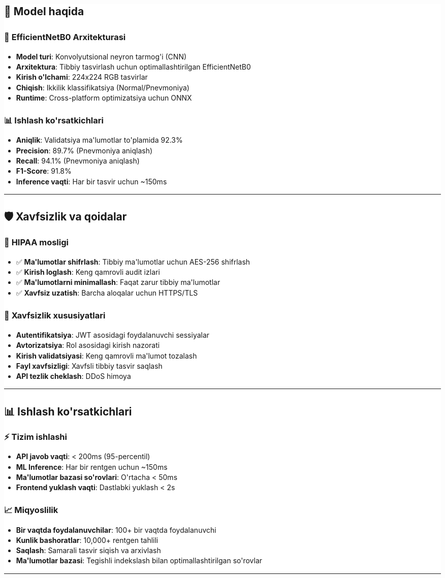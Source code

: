 
## 🔬 **Model haqida**

### 🤖 **EfficientNetB0 Arxitekturasi**
- **Model turi**: Konvolyutsional neyron tarmog'i (CNN)
- **Arxitektura**: Tibbiy tasvirlash uchun optimallashtirilgan EfficientNetB0
- **Kirish o'lchami**: 224x224 RGB tasvirlar
- **Chiqish**: Ikkilik klassifikatsiya (Normal/Pnevmoniya)
- **Runtime**: Cross-platform optimizatsiya uchun ONNX

### 📊 **Ishlash ko'rsatkichlari**
- **Aniqlik**: Validatsiya ma'lumotlar to'plamida 92.3%
- **Precision**: 89.7% (Pnevmoniya aniqlash)
- **Recall**: 94.1% (Pnevmoniya aniqlash)
- **F1-Score**: 91.8%
- **Inference vaqti**: Har bir tasvir uchun ~150ms

---

## 🛡️ **Xavfsizlik va qoidalar**

### 🏥 **HIPAA mosligi**
- ✅ **Ma'lumotlar shifrlash**: Tibbiy ma'lumotlar uchun AES-256 shifrlash
- ✅ **Kirish loglash**: Keng qamrovli audit izlari
- ✅ **Ma'lumotlarni minimallash**: Faqat zarur tibbiy ma'lumotlar
- ✅ **Xavfsiz uzatish**: Barcha aloqalar uchun HTTPS/TLS

### 🔐 **Xavfsizlik xususiyatlari**
- **Autentifikatsiya**: JWT asosidagi foydalanuvchi sessiyalar
- **Avtorizatsiya**: Rol asosidagi kirish nazorati
- **Kirish validatsiyasi**: Keng qamrovli ma'lumot tozalash
- **Fayl xavfsizligi**: Xavfsli tibbiy tasvir saqlash
- **API tezlik cheklash**: DDoS himoya

---

## 📊 **Ishlash ko'rsatkichlari**

### ⚡ **Tizim ishlashi**
- **API javob vaqti**: < 200ms (95-percentil)
- **ML Inference**: Har bir rentgen uchun ~150ms
- **Ma'lumotlar bazasi so'rovlari**: O'rtacha < 50ms
- **Frontend yuklash vaqti**: Dastlabki yuklash < 2s

### 📈 **Miqyoslilik**
- **Bir vaqtda foydalanuvchilar**: 100+ bir vaqtda foydalanuvchi
- **Kunlik bashoratlar**: 10,000+ rentgen tahlili
- **Saqlash**: Samarali tasvir siqish va arxivlash
- **Ma'lumotlar bazasi**: Tegishli indekslash bilan optimallashtirilgan so'rovlar

---